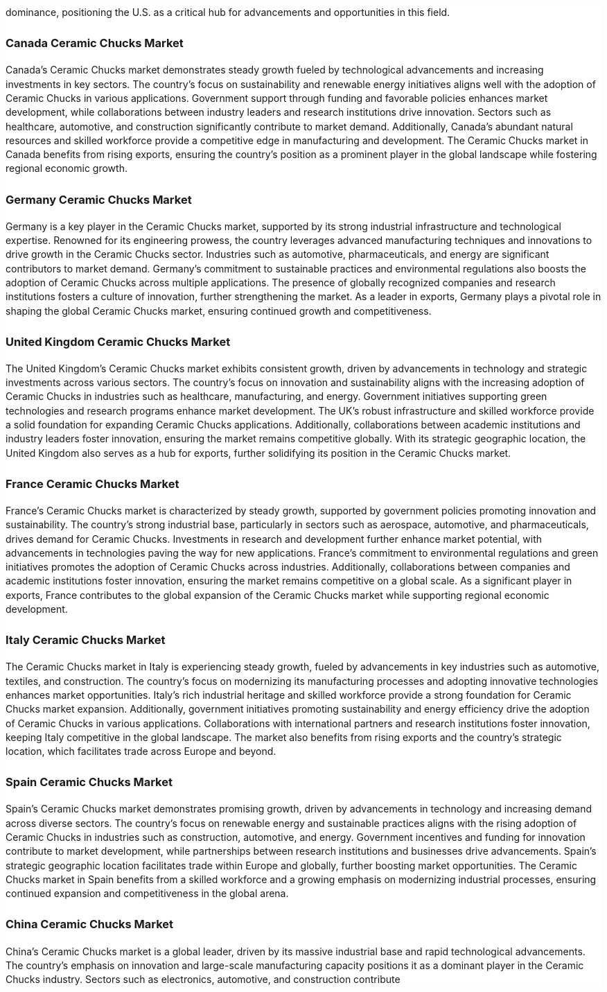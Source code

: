 dominance, positioning the U.S. as a critical hub for advancements and opportunities in this field.</p><h3>Canada Ceramic Chucks Market</h3><p>Canada&rsquo;s Ceramic Chucks market demonstrates steady growth fueled by technological advancements and increasing investments in key sectors. The country&rsquo;s focus on sustainability and renewable energy initiatives aligns well with the adoption of Ceramic Chucks in various applications. Government support through funding and favorable policies enhances market development, while collaborations between industry leaders and research institutions drive innovation. Sectors such as healthcare, automotive, and construction significantly contribute to market demand. Additionally, Canada&rsquo;s abundant natural resources and skilled workforce provide a competitive edge in manufacturing and development. The Ceramic Chucks market in Canada benefits from rising exports, ensuring the country&rsquo;s position as a prominent player in the global landscape while fostering regional economic growth.</p><h3>Germany Ceramic Chucks Market</h3><p>Germany is a key player in the Ceramic Chucks market, supported by its strong industrial infrastructure and technological expertise. Renowned for its engineering prowess, the country leverages advanced manufacturing techniques and innovations to drive growth in the Ceramic Chucks sector. Industries such as automotive, pharmaceuticals, and energy are significant contributors to market demand. Germany&rsquo;s commitment to sustainable practices and environmental regulations also boosts the adoption of Ceramic Chucks across multiple applications. The presence of globally recognized companies and research institutions fosters a culture of innovation, further strengthening the market. As a leader in exports, Germany plays a pivotal role in shaping the global Ceramic Chucks market, ensuring continued growth and competitiveness.</p><h3>United Kingdom Ceramic Chucks Market</h3><p>The United Kingdom&rsquo;s Ceramic Chucks market exhibits consistent growth, driven by advancements in technology and strategic investments across various sectors. The country&rsquo;s focus on innovation and sustainability aligns with the increasing adoption of Ceramic Chucks in industries such as healthcare, manufacturing, and energy. Government initiatives supporting green technologies and research programs enhance market development. The UK&rsquo;s robust infrastructure and skilled workforce provide a solid foundation for expanding Ceramic Chucks applications. Additionally, collaborations between academic institutions and industry leaders foster innovation, ensuring the market remains competitive globally. With its strategic geographic location, the United Kingdom also serves as a hub for exports, further solidifying its position in the Ceramic Chucks market.</p><h3>France Ceramic Chucks Market</h3><p>France&rsquo;s Ceramic Chucks market is characterized by steady growth, supported by government policies promoting innovation and sustainability. The country&rsquo;s strong industrial base, particularly in sectors such as aerospace, automotive, and pharmaceuticals, drives demand for Ceramic Chucks. Investments in research and development further enhance market potential, with advancements in technologies paving the way for new applications. France&rsquo;s commitment to environmental regulations and green initiatives promotes the adoption of Ceramic Chucks across industries. Additionally, collaborations between companies and academic institutions foster innovation, ensuring the market remains competitive on a global scale. As a significant player in exports, France contributes to the global expansion of the Ceramic Chucks market while supporting regional economic development.</p><h3>Italy Ceramic Chucks Market</h3><p>The Ceramic Chucks market in Italy is experiencing steady growth, fueled by advancements in key industries such as automotive, textiles, and construction. The country&rsquo;s focus on modernizing its manufacturing processes and adopting innovative technologies enhances market opportunities. Italy&rsquo;s rich industrial heritage and skilled workforce provide a strong foundation for Ceramic Chucks market expansion. Additionally, government initiatives promoting sustainability and energy efficiency drive the adoption of Ceramic Chucks in various applications. Collaborations with international partners and research institutions foster innovation, keeping Italy competitive in the global landscape. The market also benefits from rising exports and the country&rsquo;s strategic location, which facilitates trade across Europe and beyond.</p><h3>Spain Ceramic Chucks Market</h3><p>Spain&rsquo;s Ceramic Chucks market demonstrates promising growth, driven by advancements in technology and increasing demand across diverse sectors. The country&rsquo;s focus on renewable energy and sustainable practices aligns with the rising adoption of Ceramic Chucks in industries such as construction, automotive, and energy. Government incentives and funding for innovation contribute to market development, while partnerships between research institutions and businesses drive advancements. Spain&rsquo;s strategic geographic location facilitates trade within Europe and globally, further boosting market opportunities. The Ceramic Chucks market in Spain benefits from a skilled workforce and a growing emphasis on modernizing industrial processes, ensuring continued expansion and competitiveness in the global arena.</p><h3>China Ceramic Chucks Market</h3><p>China&rsquo;s Ceramic Chucks market is a global leader, driven by its massive industrial base and rapid technological advancements. The country&rsquo;s emphasis on innovation and large-scale manufacturing capacity positions it as a dominant player in the Ceramic Chucks industry. Sectors such as electronics, automotive, and construction contribute